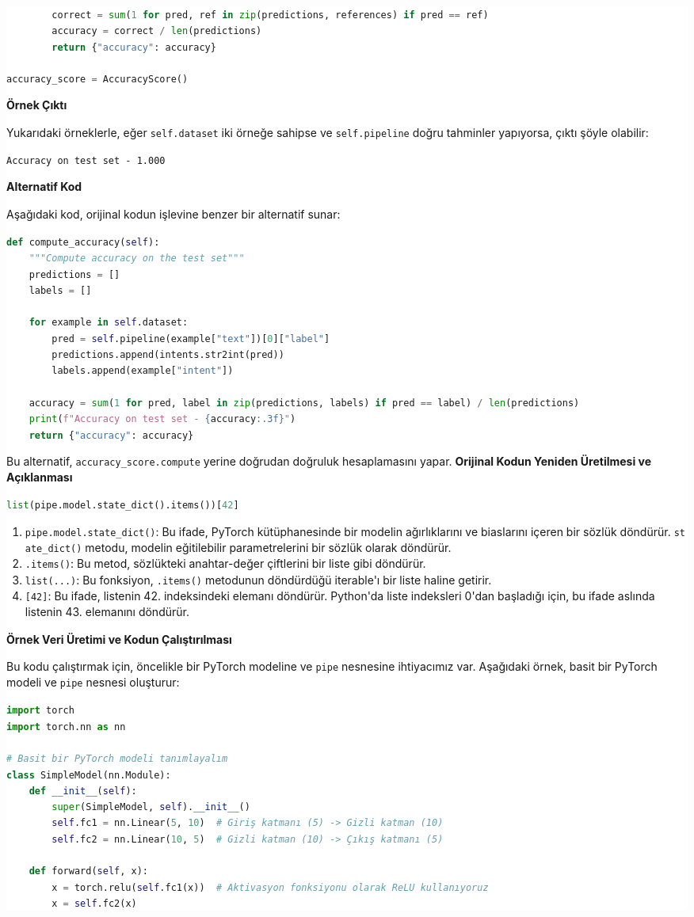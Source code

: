 ```python
        correct = sum(1 for pred, ref in zip(predictions, references) if pred == ref)
        accuracy = correct / len(predictions)
        return {"accuracy": accuracy}

accuracy_score = AccuracyScore()
```

**Örnek Çıktı**

Yukarıdaki örneklerle, eğer `self.dataset` iki örneğe sahipse ve `self.pipeline` doğru tahminler yapıyorsa, çıktı şöyle olabilir:
```
Accuracy on test set - 1.000
```

**Alternatif Kod**

Aşağıdaki kod, orijinal kodun işlevine benzer bir alternatif sunar:
```python
def compute_accuracy(self):
    """Compute accuracy on the test set"""
    predictions = []
    labels = []
    
    for example in self.dataset:
        pred = self.pipeline(example["text"])[0]["label"]
        predictions.append(intents.str2int(pred))
        labels.append(example["intent"])
    
    accuracy = sum(1 for pred, label in zip(predictions, labels) if pred == label) / len(predictions)
    print(f"Accuracy on test set - {accuracy:.3f}")
    return {"accuracy": accuracy}
```
Bu alternatif, `accuracy_score.compute` yerine doğrudan doğruluk hesaplamasını yapar. **Orijinal Kodun Yeniden Üretilmesi ve Açıklanması**

```python
list(pipe.model.state_dict().items())[42]
```

1. `pipe.model.state_dict()`: Bu ifade, PyTorch kütüphanesinde bir modelin ağırlıklarını ve biaslarını içeren bir sözlük döndürür. `state_dict()` metodu, modelin eğitilebilir parametrelerini bir sözlük olarak döndürür.
2. `.items()`: Bu metod, sözlükteki anahtar-değer çiftlerini bir liste gibi döndürür. 
3. `list(...)`: Bu fonksiyon, `.items()` metodunun döndürdüğü iterable'ı bir liste haline getirir.
4. `[42]`: Bu ifade, listenin 42. indeksindeki elemanı döndürür. Python'da liste indeksleri 0'dan başladığı için, bu ifade aslında listenin 43. elemanını döndürür.

**Örnek Veri Üretimi ve Kodun Çalıştırılması**

Bu kodu çalıştırmak için, öncelikle bir PyTorch modeline ve `pipe` nesnesine ihtiyacımız var. Aşağıdaki örnek, basit bir PyTorch modeli ve `pipe` nesnesi oluşturur:

```python
import torch
import torch.nn as nn

# Basit bir PyTorch modeli tanımlayalım
class SimpleModel(nn.Module):
    def __init__(self):
        super(SimpleModel, self).__init__()
        self.fc1 = nn.Linear(5, 10)  # Giriş katmanı (5) -> Gizli katman (10)
        self.fc2 = nn.Linear(10, 5)  # Gizli katman (10) -> Çıkış katmanı (5)

    def forward(self, x):
        x = torch.relu(self.fc1(x))  # Aktivasyon fonksiyonu olarak ReLU kullanıyoruz
        x = self.fc2(x)
```